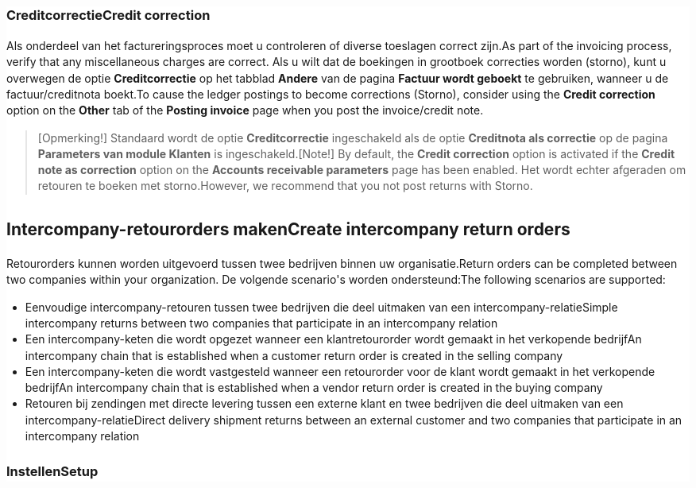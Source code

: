 ### <a name="credit-correction"></a><span data-ttu-id="bd0b9-364">Creditcorrectie</span><span class="sxs-lookup"><span data-stu-id="bd0b9-364">Credit correction</span></span>

<span data-ttu-id="bd0b9-365">Als onderdeel van het factureringsproces moet u controleren of diverse toeslagen correct zijn.</span><span class="sxs-lookup"><span data-stu-id="bd0b9-365">As part of the invoicing process, verify that any miscellaneous charges are correct.</span></span> <span data-ttu-id="bd0b9-366">Als u wilt dat de boekingen in grootboek correcties worden (storno), kunt u overwegen de optie **Creditcorrectie** op het tabblad **Andere** van de pagina **Factuur wordt geboekt** te gebruiken, wanneer u de factuur/creditnota boekt.</span><span class="sxs-lookup"><span data-stu-id="bd0b9-366">To cause the ledger postings to become corrections (Storno), consider using the **Credit correction** option on the **Other** tab of the **Posting invoice** page when you post the invoice/credit note.</span></span> 
><span data-ttu-id="bd0b9-367">[Opmerking!] Standaard wordt de optie **Creditcorrectie** ingeschakeld als de optie **Creditnota als correctie** op de pagina **Parameters van module Klanten** is ingeschakeld.</span><span class="sxs-lookup"><span data-stu-id="bd0b9-367">[Note!] By default, the **Credit correction** option is activated if the **Credit note as correction** option on the **Accounts receivable parameters** page has been enabled.</span></span> <span data-ttu-id="bd0b9-368">Het wordt echter afgeraden om retouren te boeken met storno.</span><span class="sxs-lookup"><span data-stu-id="bd0b9-368">However, we recommend that you not post returns with Storno.</span></span>

## <a name="create-intercompany-return-orders"></a><span data-ttu-id="bd0b9-369">Intercompany-retourorders maken</span><span class="sxs-lookup"><span data-stu-id="bd0b9-369">Create intercompany return orders</span></span>
<span data-ttu-id="bd0b9-370">Retourorders kunnen worden uitgevoerd tussen twee bedrijven binnen uw organisatie.</span><span class="sxs-lookup"><span data-stu-id="bd0b9-370">Return orders can be completed between two companies within your organization.</span></span> <span data-ttu-id="bd0b9-371">De volgende scenario's worden ondersteund:</span><span class="sxs-lookup"><span data-stu-id="bd0b9-371">The following scenarios are supported:</span></span>

-   <span data-ttu-id="bd0b9-372">Eenvoudige intercompany-retouren tussen twee bedrijven die deel uitmaken van een intercompany-relatie</span><span class="sxs-lookup"><span data-stu-id="bd0b9-372">Simple intercompany returns between two companies that participate in an intercompany relation</span></span>
-   <span data-ttu-id="bd0b9-373">Een intercompany-keten die wordt opgezet wanneer een klantretourorder wordt gemaakt in het verkopende bedrijf</span><span class="sxs-lookup"><span data-stu-id="bd0b9-373">An intercompany chain that is established when a customer return order is created in the selling company</span></span>
-   <span data-ttu-id="bd0b9-374">Een intercompany-keten die wordt vastgesteld wanneer een retourorder voor de klant wordt gemaakt in het verkopende bedrijf</span><span class="sxs-lookup"><span data-stu-id="bd0b9-374">An intercompany chain that is established when a vendor return order is created in the buying company</span></span>
-   <span data-ttu-id="bd0b9-375">Retouren bij zendingen met directe levering tussen een externe klant en twee bedrijven die deel uitmaken van een intercompany-relatie</span><span class="sxs-lookup"><span data-stu-id="bd0b9-375">Direct delivery shipment returns between an external customer and two companies that participate in an intercompany relation</span></span>

### <a name="setup"></a><span data-ttu-id="bd0b9-376">Instellen</span><span class="sxs-lookup"><span data-stu-id="bd0b9-376">Setup</span></span>
